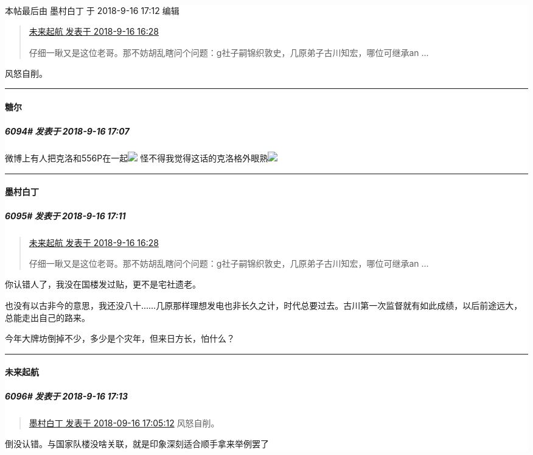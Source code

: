 

 本帖最后由 墨村白丁 于 2018-9-16 17:12 编辑 
<blockquote><a href="httphttps://bbs.saraba1st.com/2b/forum.php?mod=redirect&amp;goto=findpost&amp;pid=40977602&amp;ptid=1499843" target="_blank">未来起航 发表于 2018-9-16 16:28</a>

仔细一瞅又是这位老哥。那不妨胡乱瞎问个问题：g社子嗣锦织敦史，几原弟子古川知宏，哪位可继承an ...</blockquote>
风怒自削。







*****

####  糖尔  
##### 6094#       发表于 2018-9-16 17:07




微博上有人把克洛和556P在一起<img src="https://static.saraba1st.com/image/smiley/face2017/001.png" referrerpolicy="no-referrer">
怪不得我觉得这话的克洛格外眼熟<img src="https://static.saraba1st.com/image/smiley/face2017/001.png" referrerpolicy="no-referrer">







*****

####  墨村白丁  
##### 6095#       发表于 2018-9-16 17:11



<blockquote><a href="httphttps://bbs.saraba1st.com/2b/forum.php?mod=redirect&amp;goto=findpost&amp;pid=40977602&amp;ptid=1499843" target="_blank">未来起航 发表于 2018-9-16 16:28</a>

仔细一瞅又是这位老哥。那不妨胡乱瞎问个问题：g社子嗣锦织敦史，几原弟子古川知宏，哪位可继承an ...</blockquote>
你认错人了，我没在国楼发过贴，更不是宅社遗老。

也没有以古非今的意思，我还没八十……几原那样理想发电也非长久之计，时代总要过去。古川第一次监督就有如此成绩，以后前途远大，总能走出自己的路来。

今年大牌坊倒掉不少，多少是个灾年，但来日方长，怕什么？







*****

####  未来起航  
##### 6096#       发表于 2018-9-16 17:13



<blockquote><a href="httphttps://bbs.saraba1st.com/2b/forum.php?mod=redirect&amp;goto=findpost&amp;pid=40977936&amp;ptid=1499843" target="_blank">墨村白丁 发表于 2018-09-16 17:05:12</a>
风怒自削。</blockquote>倒没认错。与国家队楼没啥关联，就是印象深刻适合顺手拿来举例罢了
